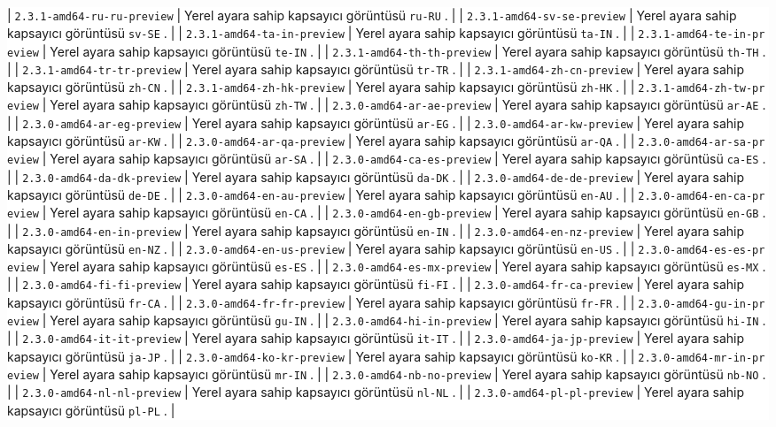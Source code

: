 | `2.3.1-amd64-ru-ru-preview` | Yerel ayara sahip kapsayıcı görüntüsü `ru-RU` . |
| `2.3.1-amd64-sv-se-preview` | Yerel ayara sahip kapsayıcı görüntüsü `sv-SE` . |
| `2.3.1-amd64-ta-in-preview` | Yerel ayara sahip kapsayıcı görüntüsü `ta-IN` . |
| `2.3.1-amd64-te-in-preview` | Yerel ayara sahip kapsayıcı görüntüsü `te-IN` . |
| `2.3.1-amd64-th-th-preview` | Yerel ayara sahip kapsayıcı görüntüsü `th-TH` . |
| `2.3.1-amd64-tr-tr-preview` | Yerel ayara sahip kapsayıcı görüntüsü `tr-TR` . |
| `2.3.1-amd64-zh-cn-preview` | Yerel ayara sahip kapsayıcı görüntüsü `zh-CN` . |
| `2.3.1-amd64-zh-hk-preview` | Yerel ayara sahip kapsayıcı görüntüsü `zh-HK` . |
| `2.3.1-amd64-zh-tw-preview` | Yerel ayara sahip kapsayıcı görüntüsü `zh-TW` . |
| `2.3.0-amd64-ar-ae-preview` | Yerel ayara sahip kapsayıcı görüntüsü `ar-AE` . |
| `2.3.0-amd64-ar-eg-preview` | Yerel ayara sahip kapsayıcı görüntüsü `ar-EG` . |
| `2.3.0-amd64-ar-kw-preview` | Yerel ayara sahip kapsayıcı görüntüsü `ar-KW` . |
| `2.3.0-amd64-ar-qa-preview` | Yerel ayara sahip kapsayıcı görüntüsü `ar-QA` . |
| `2.3.0-amd64-ar-sa-preview` | Yerel ayara sahip kapsayıcı görüntüsü `ar-SA` . |
| `2.3.0-amd64-ca-es-preview` | Yerel ayara sahip kapsayıcı görüntüsü `ca-ES` . |
| `2.3.0-amd64-da-dk-preview` | Yerel ayara sahip kapsayıcı görüntüsü `da-DK` . |
| `2.3.0-amd64-de-de-preview` | Yerel ayara sahip kapsayıcı görüntüsü `de-DE` . |
| `2.3.0-amd64-en-au-preview` | Yerel ayara sahip kapsayıcı görüntüsü `en-AU` . |
| `2.3.0-amd64-en-ca-preview` | Yerel ayara sahip kapsayıcı görüntüsü `en-CA` . |
| `2.3.0-amd64-en-gb-preview` | Yerel ayara sahip kapsayıcı görüntüsü `en-GB` . |
| `2.3.0-amd64-en-in-preview` | Yerel ayara sahip kapsayıcı görüntüsü `en-IN` . |
| `2.3.0-amd64-en-nz-preview` | Yerel ayara sahip kapsayıcı görüntüsü `en-NZ` . |
| `2.3.0-amd64-en-us-preview` | Yerel ayara sahip kapsayıcı görüntüsü `en-US` . |
| `2.3.0-amd64-es-es-preview` | Yerel ayara sahip kapsayıcı görüntüsü `es-ES` . |
| `2.3.0-amd64-es-mx-preview` | Yerel ayara sahip kapsayıcı görüntüsü `es-MX` . |
| `2.3.0-amd64-fi-fi-preview` | Yerel ayara sahip kapsayıcı görüntüsü `fi-FI` . |
| `2.3.0-amd64-fr-ca-preview` | Yerel ayara sahip kapsayıcı görüntüsü `fr-CA` . |
| `2.3.0-amd64-fr-fr-preview` | Yerel ayara sahip kapsayıcı görüntüsü `fr-FR` . |
| `2.3.0-amd64-gu-in-preview` | Yerel ayara sahip kapsayıcı görüntüsü `gu-IN` . |
| `2.3.0-amd64-hi-in-preview` | Yerel ayara sahip kapsayıcı görüntüsü `hi-IN` . |
| `2.3.0-amd64-it-it-preview` | Yerel ayara sahip kapsayıcı görüntüsü `it-IT` . |
| `2.3.0-amd64-ja-jp-preview` | Yerel ayara sahip kapsayıcı görüntüsü `ja-JP` . |
| `2.3.0-amd64-ko-kr-preview` | Yerel ayara sahip kapsayıcı görüntüsü `ko-KR` . |
| `2.3.0-amd64-mr-in-preview` | Yerel ayara sahip kapsayıcı görüntüsü `mr-IN` . |
| `2.3.0-amd64-nb-no-preview` | Yerel ayara sahip kapsayıcı görüntüsü `nb-NO` . |
| `2.3.0-amd64-nl-nl-preview` | Yerel ayara sahip kapsayıcı görüntüsü `nl-NL` . |
| `2.3.0-amd64-pl-pl-preview` | Yerel ayara sahip kapsayıcı görüntüsü `pl-PL` . |